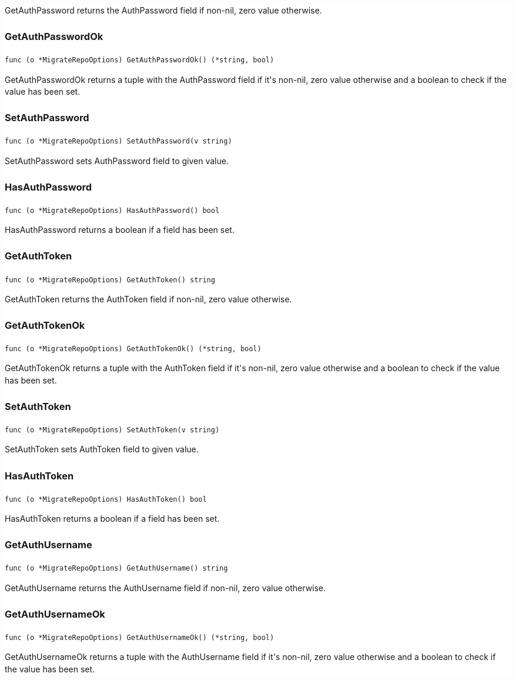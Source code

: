 GetAuthPassword returns the AuthPassword field if non-nil, zero value otherwise.

### GetAuthPasswordOk

`func (o *MigrateRepoOptions) GetAuthPasswordOk() (*string, bool)`

GetAuthPasswordOk returns a tuple with the AuthPassword field if it's non-nil, zero value otherwise
and a boolean to check if the value has been set.

### SetAuthPassword

`func (o *MigrateRepoOptions) SetAuthPassword(v string)`

SetAuthPassword sets AuthPassword field to given value.

### HasAuthPassword

`func (o *MigrateRepoOptions) HasAuthPassword() bool`

HasAuthPassword returns a boolean if a field has been set.

### GetAuthToken

`func (o *MigrateRepoOptions) GetAuthToken() string`

GetAuthToken returns the AuthToken field if non-nil, zero value otherwise.

### GetAuthTokenOk

`func (o *MigrateRepoOptions) GetAuthTokenOk() (*string, bool)`

GetAuthTokenOk returns a tuple with the AuthToken field if it's non-nil, zero value otherwise
and a boolean to check if the value has been set.

### SetAuthToken

`func (o *MigrateRepoOptions) SetAuthToken(v string)`

SetAuthToken sets AuthToken field to given value.

### HasAuthToken

`func (o *MigrateRepoOptions) HasAuthToken() bool`

HasAuthToken returns a boolean if a field has been set.

### GetAuthUsername

`func (o *MigrateRepoOptions) GetAuthUsername() string`

GetAuthUsername returns the AuthUsername field if non-nil, zero value otherwise.

### GetAuthUsernameOk

`func (o *MigrateRepoOptions) GetAuthUsernameOk() (*string, bool)`

GetAuthUsernameOk returns a tuple with the AuthUsername field if it's non-nil, zero value otherwise
and a boolean to check if the value has been set.
